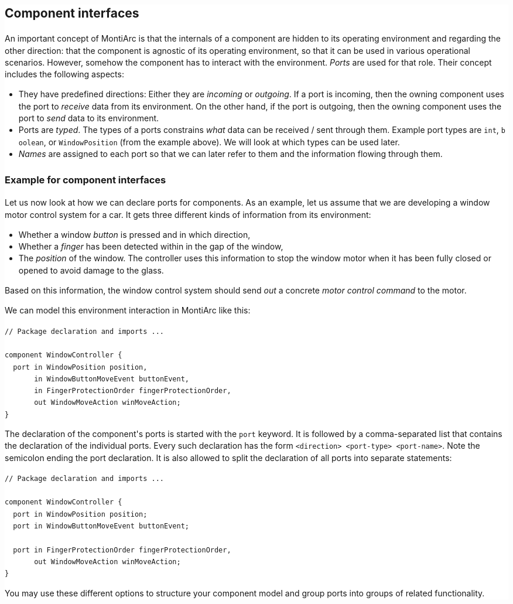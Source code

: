 ## Component interfaces
An important concept of MontiArc is that the internals of a component are hidden to its operating environment and regarding the other direction: that the component is agnostic of its operating environment, so that it can be used in various operational scenarios.
However, somehow the component has to interact with the environment.
*Ports* are used for that role.
Their concept includes the following aspects:

* They have predefined directions: Either they are *incoming* or *outgoing*.
   If a port is incoming, then the owning component uses the port to *receive* data from its environment.
   On the other hand, if the port is outgoing, then the owning component uses the port to *send* data to its environment.
* Ports are *typed*.
  The types of a ports constrains *what* data can be received / sent through them.
  Example port types are `int`, `boolean`, or `WindowPosition` (from the example above).
  We will look at which types can be used later.
*  *Names* are assigned to each port so that we can later refer to them and the information flowing through them.

### Example for component interfaces

Let us now look at how we can declare ports for components.
As an example, let us assume that we are developing a window motor control system for a car.
It gets three different kinds of information from its environment:
* Whether a window *button* is pressed and in which direction,
* Whether a *finger* has been detected within in the gap of the window,
* The *position* of the window.
   The controller uses this information to stop the window motor when it has been fully closed or opened to avoid damage to the glass.

Based on this information, the window control system should send *out* a concrete *motor control command* to the motor.

We can model this environment interaction in MontiArc like this:
```montiarc
// Package declaration and imports ...

component WindowController {
  port in WindowPosition position,
       in WindowButtonMoveEvent buttonEvent,
       in FingerProtectionOrder fingerProtectionOrder,
       out WindowMoveAction winMoveAction;
}
```
The declaration of the component's ports is started with the `port` keyword.
It is followed by a comma-separated list that contains the declaration of the individual ports.
Every such declaration has the form `<direction> <port-type> <port-name>`.
Note the semicolon ending the port declaration.
It is also allowed to split the declaration of all ports into separate statements:
```montiarc
// Package declaration and imports ...

component WindowController {
  port in WindowPosition position;
  port in WindowButtonMoveEvent buttonEvent;
  
  port in FingerProtectionOrder fingerProtectionOrder,
       out WindowMoveAction winMoveAction;
}
```
You may use these different options to structure your component model and group ports into  groups of related functionality.